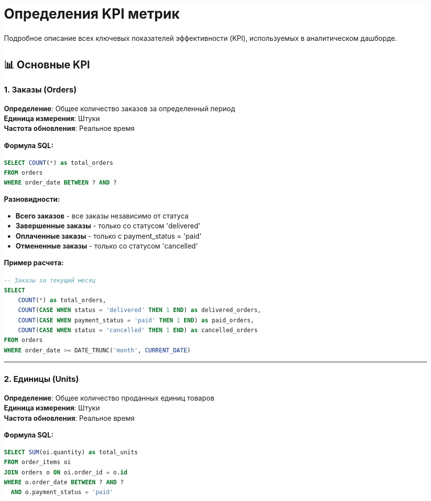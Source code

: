 # Определения KPI метрик

Подробное описание всех ключевых показателей эффективности (KPI), используемых в аналитическом дашборде.

## 📊 Основные KPI

### 1. Заказы (Orders)

**Определение**: Общее количество заказов за определенный период  
**Единица измерения**: Штуки  
**Частота обновления**: Реальное время  

**Формула SQL:**
```sql
SELECT COUNT(*) as total_orders
FROM orders 
WHERE order_date BETWEEN ? AND ?
```

**Разновидности:**
- **Всего заказов** - все заказы независимо от статуса
- **Завершенные заказы** - только со статусом 'delivered'
- **Оплаченные заказы** - только с payment_status = 'paid'
- **Отмененные заказы** - только со статусом 'cancelled'

**Пример расчета:**
```sql
-- Заказы за текущий месяц
SELECT 
    COUNT(*) as total_orders,
    COUNT(CASE WHEN status = 'delivered' THEN 1 END) as delivered_orders,
    COUNT(CASE WHEN payment_status = 'paid' THEN 1 END) as paid_orders,
    COUNT(CASE WHEN status = 'cancelled' THEN 1 END) as cancelled_orders
FROM orders 
WHERE order_date >= DATE_TRUNC('month', CURRENT_DATE)
```

---

### 2. Единицы (Units)

**Определение**: Общее количество проданных единиц товаров  
**Единица измерения**: Штуки  
**Частота обновления**: Реальное время  

**Формула SQL:**
```sql
SELECT SUM(oi.quantity) as total_units
FROM order_items oi
JOIN orders o ON oi.order_id = o.id
WHERE o.order_date BETWEEN ? AND ?
  AND o.payment_status = 'paid'
```
